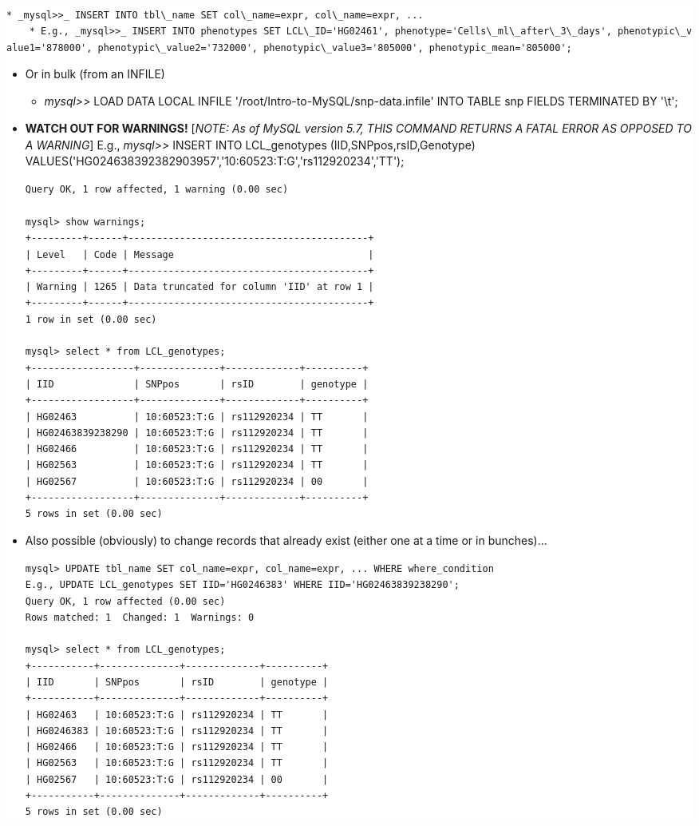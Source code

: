 	* _mysql>>_ INSERT INTO tbl\_name SET col\_name=expr, col\_name=expr, ...
		* E.g., _mysql>>_ INSERT INTO phenotypes SET LCL\_ID='HG02461', phenotype='Cells\_ml\_after\_3\_days', phenotypic\_value1='878000', phenotypic\_value2='732000', phenotypic\_value3='805000', phenotypic_mean='805000';
	
	
  * Or in bulk (from an INFILE)
	* _mysql>>_ LOAD DATA LOCAL INFILE '/root/Intro-to-MySQL/snp-data.infile' INTO TABLE snp FIELDS TERMINATED BY '\t';
		
	
  * __WATCH OUT FOR WARNINGS!__ [_NOTE: As of MySQL version 5.7, THIS COMMAND RETURNS A FATAL ERROR AS OPPOSED TO A WARNING_] E.g., _mysql>>_ INSERT INTO LCL\_genotypes (IID,SNPpos,rsID,Genotype) VALUES('HG024638392382903957','10:60523:T:G','rs112920234','TT');

		Query OK, 1 row affected, 1 warning (0.00 sec)
		
		mysql> show warnings;
		+---------+------+------------------------------------------+
		| Level   | Code | Message                                  |
		+---------+------+------------------------------------------+
		| Warning | 1265 | Data truncated for column 'IID' at row 1 |
		+---------+------+------------------------------------------+
		1 row in set (0.00 sec)
		
		mysql> select * from LCL_genotypes;                       
		+------------------+--------------+-------------+----------+
		| IID              | SNPpos       | rsID        | genotype |
		+------------------+--------------+-------------+----------+
		| HG02463          | 10:60523:T:G | rs112920234 | TT       |
		| HG02463839238290 | 10:60523:T:G | rs112920234 | TT       |
		| HG02466          | 10:60523:T:G | rs112920234 | TT       |
		| HG02563          | 10:60523:T:G | rs112920234 | TT       |
		| HG02567          | 10:60523:T:G | rs112920234 | 00       |
		+------------------+--------------+-------------+----------+
		5 rows in set (0.00 sec)
		
  * Also possible (obviously) to change records that already exist (either one at a time or in bunches)...

		mysql> UPDATE tbl_name SET col_name=expr, col_name=expr, ... WHERE where_condition
		E.g., UPDATE LCL_genotypes SET IID='HG0246383' WHERE IID='HG02463839238290';
		Query OK, 1 row affected (0.00 sec)
		Rows matched: 1  Changed: 1  Warnings: 0
	
		mysql> select * from LCL_genotypes;                                          
		+-----------+--------------+-------------+----------+
		| IID       | SNPpos       | rsID        | genotype |
		+-----------+--------------+-------------+----------+
		| HG02463   | 10:60523:T:G | rs112920234 | TT       |
		| HG0246383 | 10:60523:T:G | rs112920234 | TT       |
		| HG02466   | 10:60523:T:G | rs112920234 | TT       |
		| HG02563   | 10:60523:T:G | rs112920234 | TT       |
		| HG02567   | 10:60523:T:G | rs112920234 | 00       |
		+-----------+--------------+-------------+----------+
		5 rows in set (0.00 sec)
	
